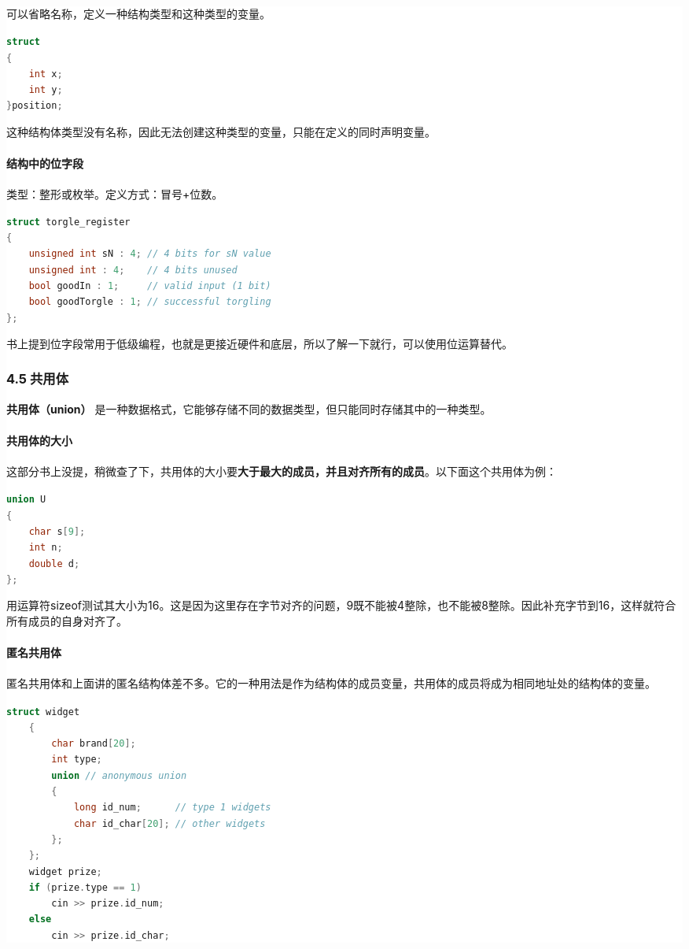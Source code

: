可以省略名称，定义一种结构类型和这种类型的变量。

```C++
struct
{
    int x;
    int y;
}position;
```

这种结构体类型没有名称，因此无法创建这种类型的变量，只能在定义的同时声明变量。

#### 结构中的位字段

类型：整形或枚举。定义方式：冒号+位数。

```C++
struct torgle_register
{
    unsigned int sN : 4; // 4 bits for sN value
    unsigned int : 4;    // 4 bits unused
    bool goodIn : 1;     // valid input (1 bit)
    bool goodTorgle : 1; // successful torgling
};
```

书上提到位字段常用于低级编程，也就是更接近硬件和底层，所以了解一下就行，可以使用位运算替代。

### 4.5 共用体

**共用体（union）** 是一种数据格式，它能够存储不同的数据类型，但只能同时存储其中的一种类型。

#### 共用体的大小

这部分书上没提，稍微查了下，共用体的大小要**大于最大的成员，并且对齐所有的成员**。以下面这个共用体为例：

```C++
union U
{
    char s[9];
    int n;
    double d;
};
```

用运算符sizeof测试其大小为16。这是因为这里存在字节对齐的问题，9既不能被4整除，也不能被8整除。因此补充字节到16，这样就符合所有成员的自身对齐了。

#### 匿名共用体

匿名共用体和上面讲的匿名结构体差不多。它的一种用法是作为结构体的成员变量，共用体的成员将成为相同地址处的结构体的变量。

```C++
struct widget
    {
        char brand[20];
        int type;
        union // anonymous union
        {
            long id_num;      // type 1 widgets
            char id_char[20]; // other widgets
        };
    };
    widget prize;
    if (prize.type == 1)
        cin >> prize.id_num;
    else
        cin >> prize.id_char;
```
